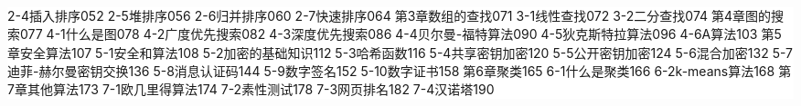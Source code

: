 2-4插入排序052
2-5堆排序056
2-6归并排序060
2-7快速排序064
第3章数组的查找071
3-1线性查找072
3-2二分查找074
第4章图的搜索077
4-1什么是图078
4-2广度优先搜索082
4-3深度优先搜索086
4-4贝尔曼-福特算法090
4-5狄克斯特拉算法096
4-6A算法103
第5章安全算法107
5-1安全和算法108
5-2加密的基础知识112
5-3哈希函数116
5-4共享密钥加密120
5-5公开密钥加密124
5-6混合加密132
5-7迪菲-赫尔曼密钥交换136
5-8消息认证码144
5-9数字签名152
5-10数字证书158
第6章聚类165
6-1什么是聚类166
6-2k-means算法168
第7章其他算法173
7-1欧几里得算法174
7-2素性测试178
7-3网页排名182
7-4汉诺塔190